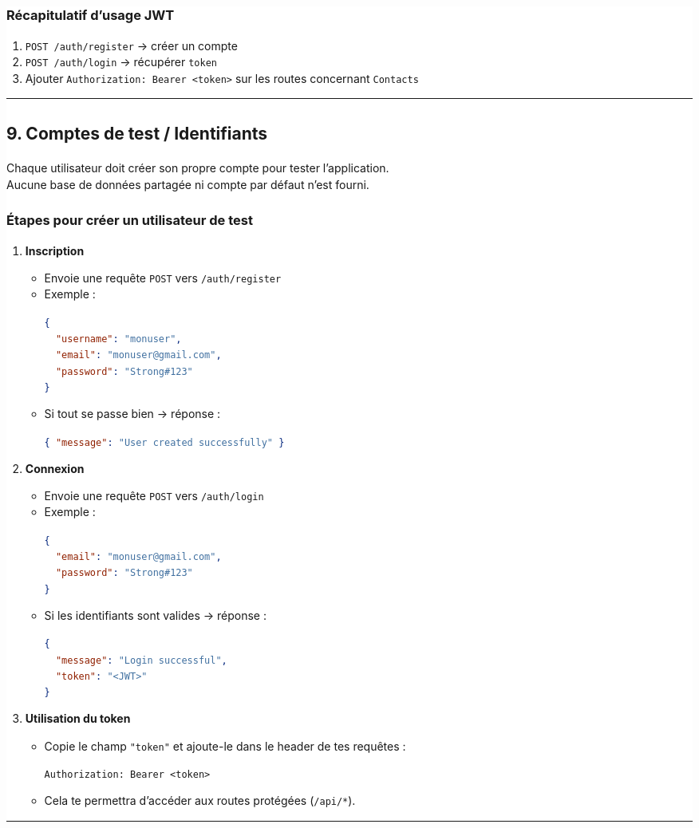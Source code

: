 
### Récapitulatif d’usage JWT
1) `POST /auth/register` → créer un compte
2) `POST /auth/login` → récupérer `token`
3) Ajouter `Authorization: Bearer <token>` sur les routes concernant `Contacts`

---
## 9. Comptes de test / Identifiants

Chaque utilisateur doit créer son propre compte pour tester l’application.  
Aucune base de données partagée ni compte par défaut n’est fourni.

### Étapes pour créer un utilisateur de test

1. **Inscription**
    - Envoie une requête `POST` vers `/auth/register`
    - Exemple :
      ```json
      {
        "username": "monuser",
        "email": "monuser@gmail.com",
        "password": "Strong#123"
      }
      ```
    - Si tout se passe bien → réponse :
      ```json
      { "message": "User created successfully" }
      ```

2. **Connexion**
    - Envoie une requête `POST` vers `/auth/login`
    - Exemple :
      ```json
      {
        "email": "monuser@gmail.com",
        "password": "Strong#123"
      }
      ```
    - Si les identifiants sont valides → réponse :
      ```json
      {
        "message": "Login successful",
        "token": "<JWT>"
      }
      ```

3. **Utilisation du token**
    - Copie le champ `"token"` et ajoute-le dans le header de tes requêtes :
      ```
      Authorization: Bearer <token>
      ```
    - Cela te permettra d’accéder aux routes protégées (`/api/*`).

---